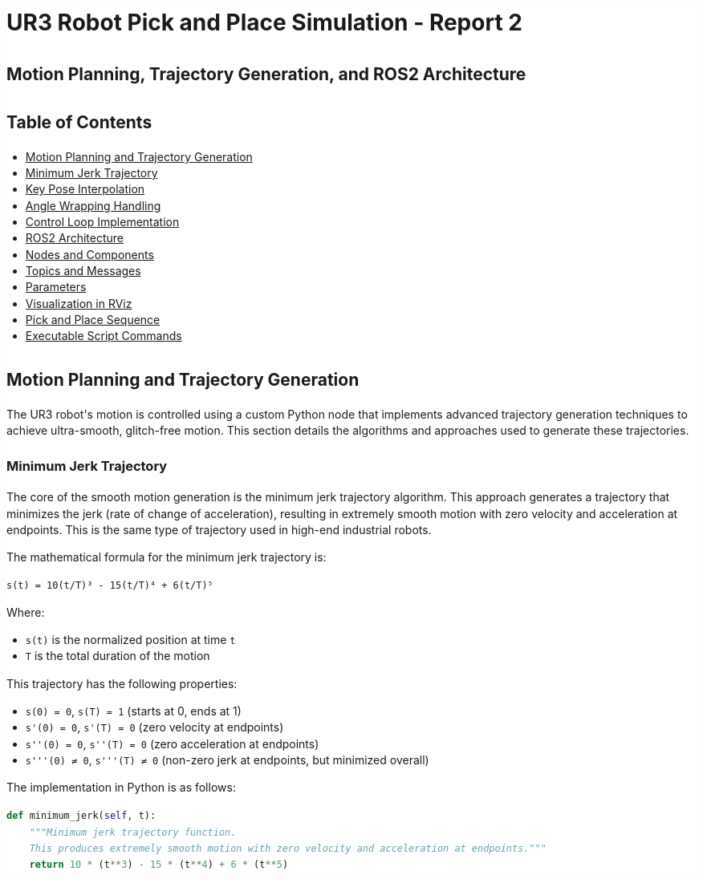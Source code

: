 # UR3 Robot Pick and Place Simulation - Report 2
## Motion Planning, Trajectory Generation, and ROS2 Architecture

## Table of Contents
- [Motion Planning and Trajectory Generation](#motion-planning-and-trajectory-generation)
- [Minimum Jerk Trajectory](#minimum-jerk-trajectory)
- [Key Pose Interpolation](#key-pose-interpolation)
- [Angle Wrapping Handling](#angle-wrapping-handling)
- [Control Loop Implementation](#control-loop-implementation)
- [ROS2 Architecture](#ros2-architecture)
- [Nodes and Components](#nodes-and-components)
- [Topics and Messages](#topics-and-messages)
- [Parameters](#parameters)
- [Visualization in RViz](#visualization-in-rviz)
- [Pick and Place Sequence](#pick-and-place-sequence)
- [Executable Script Commands](#executable-script-commands)

## Motion Planning and Trajectory Generation

The UR3 robot's motion is controlled using a custom Python node that implements advanced trajectory generation techniques to achieve ultra-smooth, glitch-free motion. This section details the algorithms and approaches used to generate these trajectories.

### Minimum Jerk Trajectory

The core of the smooth motion generation is the minimum jerk trajectory algorithm. This approach generates a trajectory that minimizes the jerk (rate of change of acceleration), resulting in extremely smooth motion with zero velocity and acceleration at endpoints. This is the same type of trajectory used in high-end industrial robots.

The mathematical formula for the minimum jerk trajectory is:

```
s(t) = 10(t/T)³ - 15(t/T)⁴ + 6(t/T)⁵
```

Where:
- `s(t)` is the normalized position at time `t`
- `T` is the total duration of the motion

This trajectory has the following properties:
- `s(0) = 0`, `s(T) = 1` (starts at 0, ends at 1)
- `s'(0) = 0`, `s'(T) = 0` (zero velocity at endpoints)
- `s''(0) = 0`, `s''(T) = 0` (zero acceleration at endpoints)
- `s'''(0) ≠ 0`, `s'''(T) ≠ 0` (non-zero jerk at endpoints, but minimized overall)

The implementation in Python is as follows:

```python
def minimum_jerk(self, t):
    """Minimum jerk trajectory function.
    This produces extremely smooth motion with zero velocity and acceleration at endpoints."""
    return 10 * (t**3) - 15 * (t**4) + 6 * (t**5)
```
